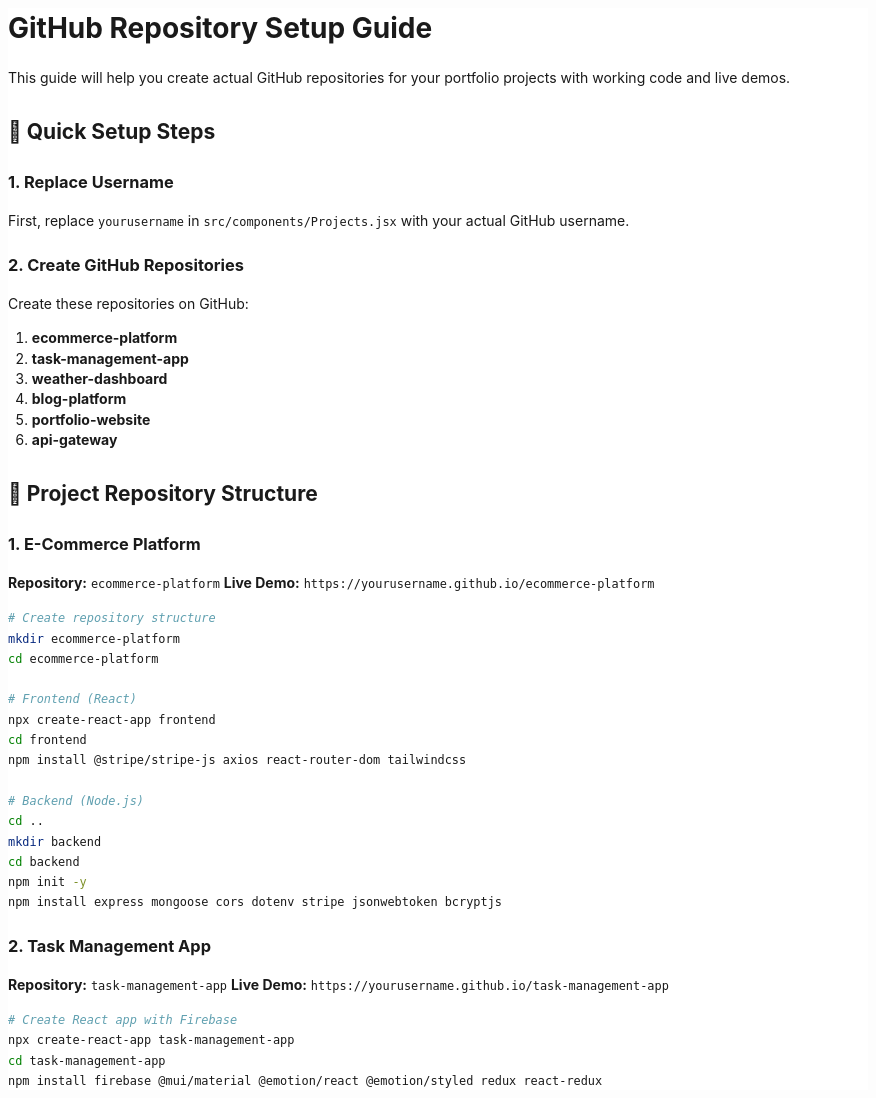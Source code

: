 # GitHub Repository Setup Guide

This guide will help you create actual GitHub repositories for your portfolio projects with working code and live demos.

## 🚀 Quick Setup Steps

### 1. Replace Username
First, replace `yourusername` in `src/components/Projects.jsx` with your actual GitHub username.

### 2. Create GitHub Repositories

Create these repositories on GitHub:

1. **ecommerce-platform**
2. **task-management-app**
3. **weather-dashboard**
4. **blog-platform**
5. **portfolio-website**
6. **api-gateway**

## 📁 Project Repository Structure

### 1. E-Commerce Platform
**Repository:** `ecommerce-platform`
**Live Demo:** `https://yourusername.github.io/ecommerce-platform`

```bash
# Create repository structure
mkdir ecommerce-platform
cd ecommerce-platform

# Frontend (React)
npx create-react-app frontend
cd frontend
npm install @stripe/stripe-js axios react-router-dom tailwindcss

# Backend (Node.js)
cd ..
mkdir backend
cd backend
npm init -y
npm install express mongoose cors dotenv stripe jsonwebtoken bcryptjs
```

### 2. Task Management App
**Repository:** `task-management-app`
**Live Demo:** `https://yourusername.github.io/task-management-app`

```bash
# Create React app with Firebase
npx create-react-app task-management-app
cd task-management-app
npm install firebase @mui/material @emotion/react @emotion/styled redux react-redux
```
